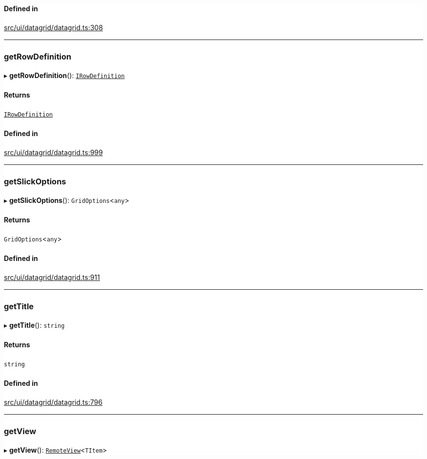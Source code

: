 #### Defined in

[src/ui/datagrid/datagrid.ts:308](https://github.com/serenity-is/serenity/blob/master/packages/corelib/src/ui/datagrid/datagrid.ts#L308)

___

### getRowDefinition

▸ **getRowDefinition**(): [`IRowDefinition`](../interfaces/IRowDefinition.md)

#### Returns

[`IRowDefinition`](../interfaces/IRowDefinition.md)

#### Defined in

[src/ui/datagrid/datagrid.ts:999](https://github.com/serenity-is/serenity/blob/master/packages/corelib/src/ui/datagrid/datagrid.ts#L999)

___

### getSlickOptions

▸ **getSlickOptions**(): `GridOptions`\<`any`\>

#### Returns

`GridOptions`\<`any`\>

#### Defined in

[src/ui/datagrid/datagrid.ts:911](https://github.com/serenity-is/serenity/blob/master/packages/corelib/src/ui/datagrid/datagrid.ts#L911)

___

### getTitle

▸ **getTitle**(): `string`

#### Returns

`string`

#### Defined in

[src/ui/datagrid/datagrid.ts:796](https://github.com/serenity-is/serenity/blob/master/packages/corelib/src/ui/datagrid/datagrid.ts#L796)

___

### getView

▸ **getView**(): [`RemoteView`](RemoteView.md)\<`TItem`\>
